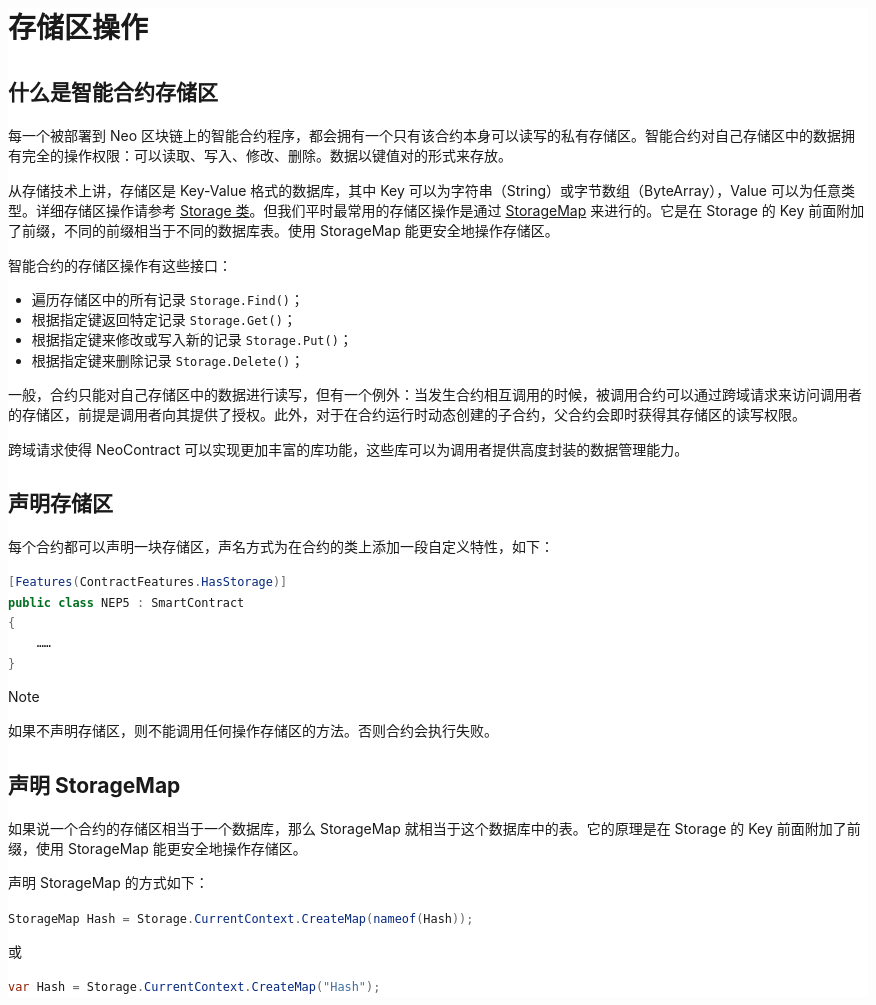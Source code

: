# 存储区操作

## 什么是智能合约存储区

每一个被部署到 Neo 区块链上的智能合约程序，都会拥有一个只有该合约本身可以读写的私有存储区。智能合约对自己存储区中的数据拥有完全的操作权限：可以读取、写入、修改、删除。数据以键值对的形式来存放。

从存储技术上讲，存储区是 Key-Value 格式的数据库，其中 Key 可以为字符串（String）或字节数组（ByteArray），Value 可以为任意类型。详细存储区操作请参考 [Storage 类](../reference/scapi/fw/dotnet/neo/Storage.md)。但我们平时最常用的存储区操作是通过 [StorageMap](../reference/scapi/fw/dotnet/neo/StorageMap.md) 来进行的。它是在 Storage 的 Key 前面附加了前缀，不同的前缀相当于不同的数据库表。使用 StorageMap 能更安全地操作存储区。

智能合约的存储区操作有这些接口：

- 遍历存储区中的所有记录 `Storage.Find()`；
- 根据指定键返回特定记录 `Storage.Get()`；
- 根据指定键来修改或写入新的记录 `Storage.Put()`；
- 根据指定键来删除记录 `Storage.Delete()`；

一般，合约只能对自己存储区中的数据进行读写，但有一个例外：当发生合约相互调用的时候，被调用合约可以通过跨域请求来访问调用者的存储区，前提是调用者向其提供了授权。此外，对于在合约运行时动态创建的子合约，父合约会即时获得其存储区的读写权限。

跨域请求使得 NeoContract 可以实现更加丰富的库功能，这些库可以为调用者提供高度封装的数据管理能力。

## 声明存储区

每个合约都可以声明一块存储区，声名方式为在合约的类上添加一段自定义特性，如下：

```c#
[Features(ContractFeatures.HasStorage)]
public class NEP5 : SmartContract
{
    ……
}
```

> [!Note]
>
> 如果不声明存储区，则不能调用任何操作存储区的方法。否则合约会执行失败。

## 声明 StorageMap

如果说一个合约的存储区相当于一个数据库，那么 StorageMap 就相当于这个数据库中的表。它的原理是在 Storage 的 Key 前面附加了前缀，使用 StorageMap 能更安全地操作存储区。

声明 StorageMap 的方式如下：

```c#
StorageMap Hash = Storage.CurrentContext.CreateMap(nameof(Hash));
```

或

```c#
var Hash = Storage.CurrentContext.CreateMap("Hash");
```
